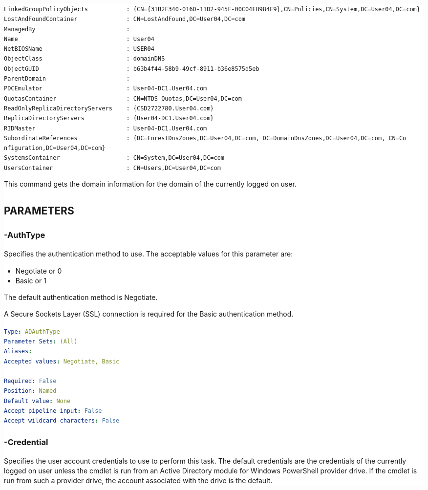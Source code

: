 ```
LinkedGroupPolicyObjects           : {CN={31B2F340-016D-11D2-945F-00C04FB984F9},CN=Policies,CN=System,DC=User04,DC=com}
LostAndFoundContainer              : CN=LostAndFound,DC=User04,DC=com
ManagedBy                          : 
Name                               : User04
NetBIOSName                        : USER04
ObjectClass                        : domainDNS
ObjectGUID                         : b63b4f44-58b9-49cf-8911-b36e8575d5eb
ParentDomain                       : 
PDCEmulator                        : User04-DC1.User04.com
QuotasContainer                    : CN=NTDS Quotas,DC=User04,DC=com
ReadOnlyReplicaDirectoryServers    : {CSD2722780.User04.com}
ReplicaDirectoryServers            : {User04-DC1.User04.com}
RIDMaster                          : User04-DC1.User04.com
SubordinateReferences              : {DC=ForestDnsZones,DC=User04,DC=com, DC=DomainDnsZones,DC=User04,DC=com, CN=Co
nfiguration,DC=User04,DC=com}
SystemsContainer                   : CN=System,DC=User04,DC=com
UsersContainer                     : CN=Users,DC=User04,DC=com
```

This command gets the domain information for the domain of the currently logged on user.

## PARAMETERS

### -AuthType
Specifies the authentication method to use.
The acceptable values for this parameter are:

- Negotiate or 0
- Basic or 1

The default authentication method is Negotiate.

A Secure Sockets Layer (SSL) connection is required for the Basic authentication method.

```yaml
Type: ADAuthType
Parameter Sets: (All)
Aliases: 
Accepted values: Negotiate, Basic

Required: False
Position: Named
Default value: None
Accept pipeline input: False
Accept wildcard characters: False
```

### -Credential
Specifies the user account credentials to use to perform this task.
The default credentials are the credentials of the currently logged on user unless the cmdlet is run from an Active Directory module for Windows PowerShell provider drive.
If the cmdlet is run from such a provider drive, the account associated with the drive is the default.
